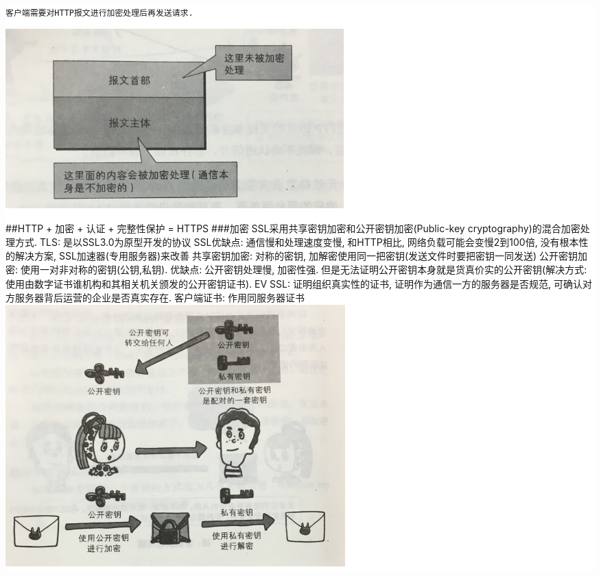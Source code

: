 	客户端需要对HTTP报文进行加密处理后再发送请求.
![](media/14634704708295/14636514359489.jpg)
	

##HTTP + 加密 + 认证 + 完整性保护 = HTTPS
###加密
	SSL采用共享密钥加密和公开密钥加密(Public-key cryptography)的混合加密处理方式.
	TLS: 是以SSL3.0为原型开发的协议
	SSL优缺点: 通信慢和处理速度变慢, 和HTTP相比, 网络负载可能会变慢2到100倍, 没有根本性的解决方案, SSL加速器(专用服务器)来改善
	共享密钥加密: 对称的密钥, 加解密使用同一把密钥(发送文件时要把密钥一同发送)
	公开密钥加密: 使用一对非对称的密钥(公钥,私钥).
	优缺点: 公开密钥处理慢, 加密性强. 但是无法证明公开密钥本身就是货真价实的公开密钥(解决方式:使用由数字证书谁机构和其相关机关颁发的公开密钥证书).
	EV SSL: 证明组织真实性的证书, 证明作为通信一方的服务器是否规范, 可确认对方服务器背后运营的企业是否真实存在.
	客户端证书: 作用同服务器证书
![](media/14634704708295/14637091826110.jpg)